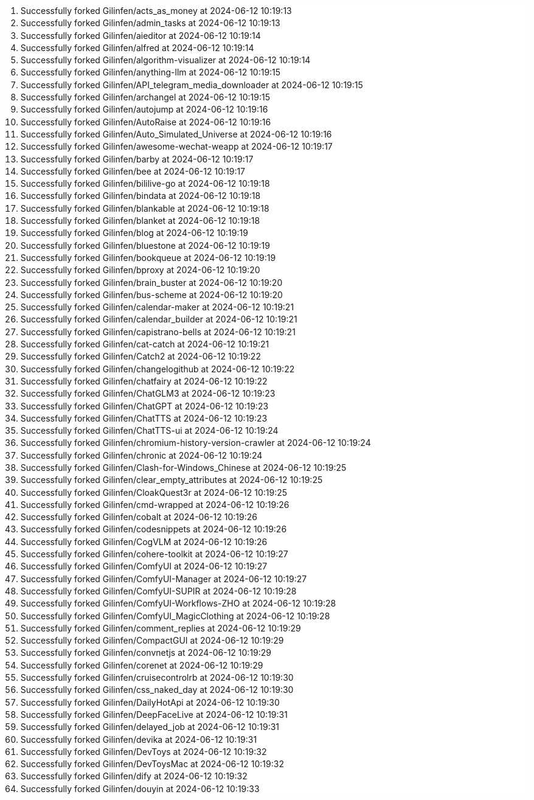1. Successfully forked Gilinfen/acts_as_money at 2024-06-12 10:19:13
2. Successfully forked Gilinfen/admin_tasks at 2024-06-12 10:19:13
3. Successfully forked Gilinfen/aieditor at 2024-06-12 10:19:14
4. Successfully forked Gilinfen/alfred at 2024-06-12 10:19:14
5. Successfully forked Gilinfen/algorithm-visualizer at 2024-06-12 10:19:14
6. Successfully forked Gilinfen/anything-llm at 2024-06-12 10:19:15
7. Successfully forked Gilinfen/API_telegram_media_downloader at 2024-06-12 10:19:15
8. Successfully forked Gilinfen/archangel at 2024-06-12 10:19:15
9. Successfully forked Gilinfen/autojump at 2024-06-12 10:19:16
10. Successfully forked Gilinfen/AutoRaise at 2024-06-12 10:19:16
11. Successfully forked Gilinfen/Auto_Simulated_Universe at 2024-06-12 10:19:16
12. Successfully forked Gilinfen/awesome-wechat-weapp at 2024-06-12 10:19:17
13. Successfully forked Gilinfen/barby at 2024-06-12 10:19:17
14. Successfully forked Gilinfen/bee at 2024-06-12 10:19:17
15. Successfully forked Gilinfen/bililive-go at 2024-06-12 10:19:18
16. Successfully forked Gilinfen/bindata at 2024-06-12 10:19:18
17. Successfully forked Gilinfen/blankable at 2024-06-12 10:19:18
18. Successfully forked Gilinfen/blanket at 2024-06-12 10:19:18
19. Successfully forked Gilinfen/blog at 2024-06-12 10:19:19
20. Successfully forked Gilinfen/bluestone at 2024-06-12 10:19:19
21. Successfully forked Gilinfen/bookqueue at 2024-06-12 10:19:19
22. Successfully forked Gilinfen/bproxy at 2024-06-12 10:19:20
23. Successfully forked Gilinfen/brain_buster at 2024-06-12 10:19:20
24. Successfully forked Gilinfen/bus-scheme at 2024-06-12 10:19:20
25. Successfully forked Gilinfen/calendar-maker at 2024-06-12 10:19:21
26. Successfully forked Gilinfen/calendar_builder at 2024-06-12 10:19:21
27. Successfully forked Gilinfen/capistrano-bells at 2024-06-12 10:19:21
28. Successfully forked Gilinfen/cat-catch at 2024-06-12 10:19:21
29. Successfully forked Gilinfen/Catch2 at 2024-06-12 10:19:22
30. Successfully forked Gilinfen/changelogithub at 2024-06-12 10:19:22
31. Successfully forked Gilinfen/chatfairy at 2024-06-12 10:19:22
32. Successfully forked Gilinfen/ChatGLM3 at 2024-06-12 10:19:23
33. Successfully forked Gilinfen/ChatGPT at 2024-06-12 10:19:23
34. Successfully forked Gilinfen/ChatTTS at 2024-06-12 10:19:23
35. Successfully forked Gilinfen/ChatTTS-ui at 2024-06-12 10:19:24
36. Successfully forked Gilinfen/chromium-history-version-crawler at 2024-06-12 10:19:24
37. Successfully forked Gilinfen/chronic at 2024-06-12 10:19:24
38. Successfully forked Gilinfen/Clash-for-Windows_Chinese at 2024-06-12 10:19:25
39. Successfully forked Gilinfen/clear_empty_attributes at 2024-06-12 10:19:25
40. Successfully forked Gilinfen/CloakQuest3r at 2024-06-12 10:19:25
41. Successfully forked Gilinfen/cmd-wrapped at 2024-06-12 10:19:26
42. Successfully forked Gilinfen/cobalt at 2024-06-12 10:19:26
43. Successfully forked Gilinfen/codesnippets at 2024-06-12 10:19:26
44. Successfully forked Gilinfen/CogVLM at 2024-06-12 10:19:26
45. Successfully forked Gilinfen/cohere-toolkit at 2024-06-12 10:19:27
46. Successfully forked Gilinfen/ComfyUI at 2024-06-12 10:19:27
47. Successfully forked Gilinfen/ComfyUI-Manager at 2024-06-12 10:19:27
48. Successfully forked Gilinfen/ComfyUI-SUPIR at 2024-06-12 10:19:28
49. Successfully forked Gilinfen/ComfyUI-Workflows-ZHO at 2024-06-12 10:19:28
50. Successfully forked Gilinfen/ComfyUI_MagicClothing at 2024-06-12 10:19:28
51. Successfully forked Gilinfen/comment_replies at 2024-06-12 10:19:29
52. Successfully forked Gilinfen/CompactGUI at 2024-06-12 10:19:29
53. Successfully forked Gilinfen/convnetjs at 2024-06-12 10:19:29
54. Successfully forked Gilinfen/corenet at 2024-06-12 10:19:29
55. Successfully forked Gilinfen/cruisecontrolrb at 2024-06-12 10:19:30
56. Successfully forked Gilinfen/css_naked_day at 2024-06-12 10:19:30
57. Successfully forked Gilinfen/DailyHotApi at 2024-06-12 10:19:30
58. Successfully forked Gilinfen/DeepFaceLive at 2024-06-12 10:19:31
59. Successfully forked Gilinfen/delayed_job at 2024-06-12 10:19:31
60. Successfully forked Gilinfen/devika at 2024-06-12 10:19:31
61. Successfully forked Gilinfen/DevToys at 2024-06-12 10:19:32
62. Successfully forked Gilinfen/DevToysMac at 2024-06-12 10:19:32
63. Successfully forked Gilinfen/dify at 2024-06-12 10:19:32
64. Successfully forked Gilinfen/douyin at 2024-06-12 10:19:33
